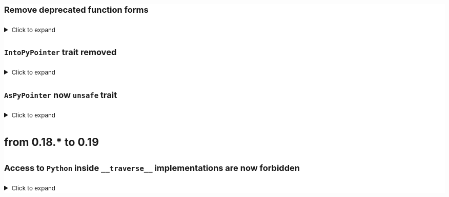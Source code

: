 ### Remove deprecated function forms
<details><summary><small>Click to expand</small></summary></details>

### `IntoPyPointer` trait removed
<details><summary><small>Click to expand</small></summary></details>

### `AsPyPointer` now `unsafe` trait
<details><summary><small>Click to expand</small></summary></details>

## from 0.18.* to 0.19

### Access to `Python` inside `__traverse__` implementations are now forbidden
<details>
<summary><small>Click to expand</small></summary>


[`FromPyObject`]: {{#PYO3_DOCS_URL}}/pyo3/conversion/trait.FromPyObject.html
[`PyAny`]: {{#PYO3_DOCS_URL}}/pyo3/types/struct.PyAny.html
[`PyCell`]: {{#PYO3_DOCS_URL}}/pyo3/pycell/struct.PyCell.html
[`PyBorrowMutError`]: {{#PYO3_DOCS_URL}}/pyo3/pycell/struct.PyBorrowMutError.html
[`PyRef`]: {{#PYO3_DOCS_URL}}/pyo3/pycell/struct.PyRef.html
[`PyRefMut`]: {{#PYO3_DOCS_URL}}/pyo3/pycell/struct.PyRef.html
[`RefCell`]: https://doc.rust-lang.org/std/cell/struct.RefCell.html
